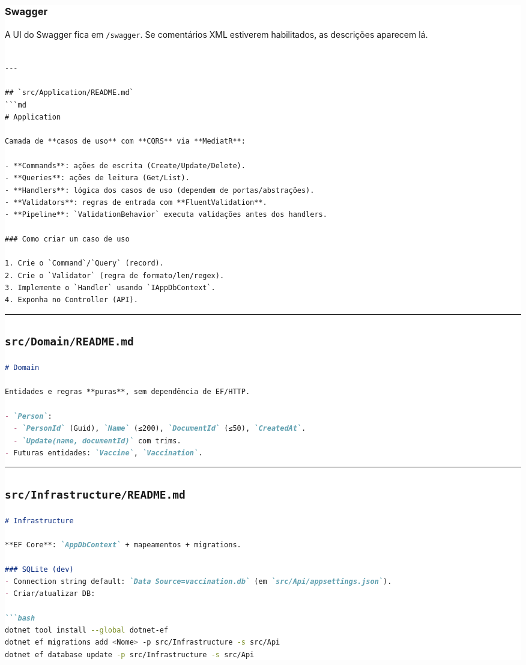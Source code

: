 ### Swagger

A UI do Swagger fica em `/swagger`. Se comentários XML estiverem habilitados, as descrições aparecem lá.

````

---

## `src/Application/README.md`
```md
# Application

Camada de **casos de uso** com **CQRS** via **MediatR**:

- **Commands**: ações de escrita (Create/Update/Delete).
- **Queries**: ações de leitura (Get/List).
- **Handlers**: lógica dos casos de uso (dependem de portas/abstrações).
- **Validators**: regras de entrada com **FluentValidation**.
- **Pipeline**: `ValidationBehavior` executa validações antes dos handlers.

### Como criar um caso de uso

1. Crie o `Command`/`Query` (record).
2. Crie o `Validator` (regra de formato/len/regex).
3. Implemente o `Handler` usando `IAppDbContext`.
4. Exponha no Controller (API).
````

---

## `src/Domain/README.md`

```md
# Domain

Entidades e regras **puras**, sem dependência de EF/HTTP.

- `Person`:
  - `PersonId` (Guid), `Name` (≤200), `DocumentId` (≤50), `CreatedAt`.
  - `Update(name, documentId)` com trims.
- Futuras entidades: `Vaccine`, `Vaccination`.
```

---

## `src/Infrastructure/README.md`

````md
# Infrastructure

**EF Core**: `AppDbContext` + mapeamentos + migrations.

### SQLite (dev)
- Connection string default: `Data Source=vaccination.db` (em `src/Api/appsettings.json`).
- Criar/atualizar DB:

```bash
dotnet tool install --global dotnet-ef
dotnet ef migrations add <Nome> -p src/Infrastructure -s src/Api
dotnet ef database update -p src/Infrastructure -s src/Api
````
